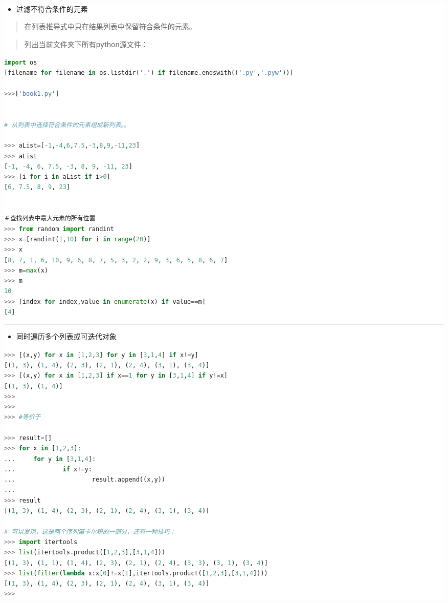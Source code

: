 * 过滤不符合条件的元素

>在列表推导式中只在结果列表中保留符合条件的元素。

>列出当前文件夹下所有python源文件：
``` python
import os
[filename for filename in os.listdir('.') if filename.endswith(('.py','.pyw'))]
       
>>>['book1.py']


# 从列表中选择符合条件的元素组成新列表。。

>>> aList=[-1,-4,6,7.5,-3,8,9,-11,23]
>>> aList
[-1, -4, 6, 7.5, -3, 8, 9, -11, 23]
>>> [i for i in aList if i>0]
[6, 7.5, 8, 9, 23]


＃查找列表中最大元素的所有位置
>>> from random import randint
>>> x=[randint(1,10) for i in range(20)]
>>> x
[8, 7, 1, 6, 10, 9, 6, 8, 7, 5, 3, 2, 2, 9, 3, 6, 5, 8, 6, 7]
>>> m=max(x)
>>> m
10
>>> [index for index,value in enumerate(x) if value==m]
[4]

```

------------

* 同时遍历多个列表或可迭代对象

``` python
>>> [(x,y) for x in [1,2,3] for y in [3,1,4] if x!=y]
[(1, 3), (1, 4), (2, 3), (2, 1), (2, 4), (3, 1), (3, 4)]
>>> [(x,y) for x in [1,2,3] if x==1 for y in [3,1,4] if y!=x]
[(1, 3), (1, 4)]
>>> 
>>> 
>>> #等价于

>>> result=[]
>>> for x in [1,2,3]:
...     for y in [3,1,4]:
...             if x!=y:
...                     result.append((x,y))
... 
>>> result
[(1, 3), (1, 4), (2, 3), (2, 1), (2, 4), (3, 1), (3, 4)]

# 可以发现，这是两个序列笛卡尔积的一部分，还有一种技巧：
>>> import itertools
>>> list(itertools.product([1,2,3],[3,1,4]))
[(1, 3), (1, 1), (1, 4), (2, 3), (2, 1), (2, 4), (3, 3), (3, 1), (3, 4)]
>>> list(filter(lambda x:x[0]!=x[1],itertools.product([1,2,3],[3,1,4])))
[(1, 3), (1, 4), (2, 3), (2, 1), (2, 4), (3, 1), (3, 4)]
>>> 

```
